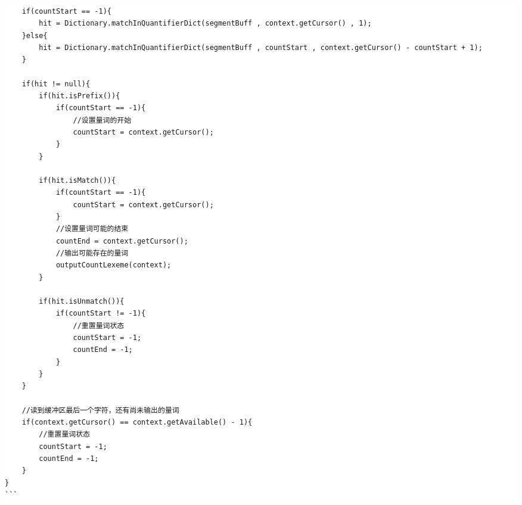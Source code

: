 		if(countStart == -1){
			hit = Dictionary.matchInQuantifierDict(segmentBuff , context.getCursor() , 1);
		}else{
			hit = Dictionary.matchInQuantifierDict(segmentBuff , countStart , context.getCursor() - countStart + 1);
		}
		
		if(hit != null){
			if(hit.isPrefix()){
				if(countStart == -1){
					//设置量词的开始
					countStart = context.getCursor();
				}
			}
			
			if(hit.isMatch()){
				if(countStart == -1){
					countStart = context.getCursor();
				}
				//设置量词可能的结束
				countEnd = context.getCursor();
				//输出可能存在的量词
				outputCountLexeme(context);
			}
			
			if(hit.isUnmatch()){
				if(countStart != -1){
					//重置量词状态
					countStart = -1;
					countEnd = -1;
				}
			}
		}
		
		//读到缓冲区最后一个字符，还有尚未输出的量词
		if(context.getCursor() == context.getAvailable() - 1){
			//重置量词状态
			countStart = -1;
			countEnd = -1;
		}
	}
    ```